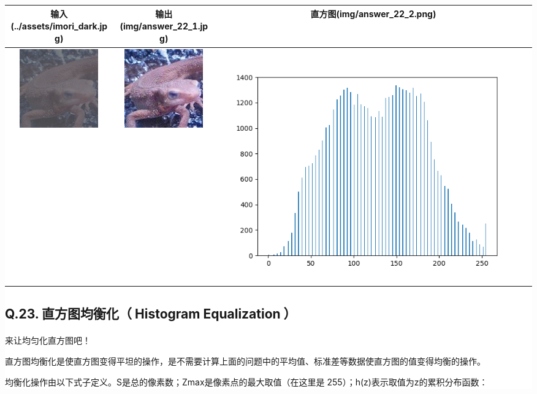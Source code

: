| 输入 (../assets/imori_dark.jpg) | 输出 (img/answer_22_1.jpg) | 直方图(img/answer_22_2.png) |
| :-------------------: | :----------------------------: | :-----------------------------: |
|  ![](../assets/imori_dark.jpg)  |  ![](img/answer_22_1.jpg)  |  ![](img/answer_22_2.png)   |



## Q.23. 直方图均衡化（ Histogram Equalization ）

来让均匀化直方图吧！

直方图均衡化是使直方图变得平坦的操作，是不需要计算上面的问题中的平均值、标准差等数据使直方图的值变得均衡的操作。

均衡化操作由以下式子定义。S是总的像素数；Zmax是像素点的最大取值（在这里是 255）；h(z)表示取值为z的累积分布函数：
